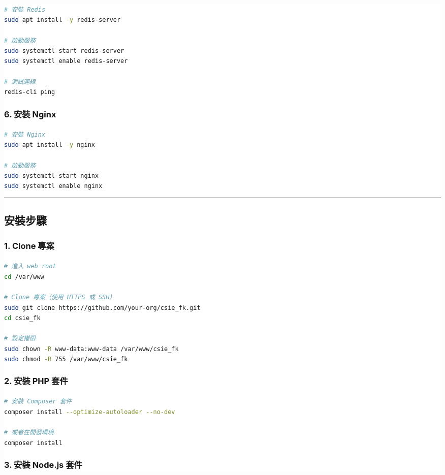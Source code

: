 ```bash
# 安裝 Redis
sudo apt install -y redis-server

# 啟動服務
sudo systemctl start redis-server
sudo systemctl enable redis-server

# 測試連線
redis-cli ping
```

### 6. 安裝 Nginx

```bash
# 安裝 Nginx
sudo apt install -y nginx

# 啟動服務
sudo systemctl start nginx
sudo systemctl enable nginx
```

---

## 安裝步驟

### 1. Clone 專案

```bash
# 進入 web root
cd /var/www

# Clone 專案（使用 HTTPS 或 SSH）
sudo git clone https://github.com/your-org/csie_fk.git
cd csie_fk

# 設定權限
sudo chown -R www-data:www-data /var/www/csie_fk
sudo chmod -R 755 /var/www/csie_fk
```

### 2. 安裝 PHP 套件

```bash
# 安裝 Composer 套件
composer install --optimize-autoloader --no-dev

# 或者在開發環境
composer install
```

### 3. 安裝 Node.js 套件
